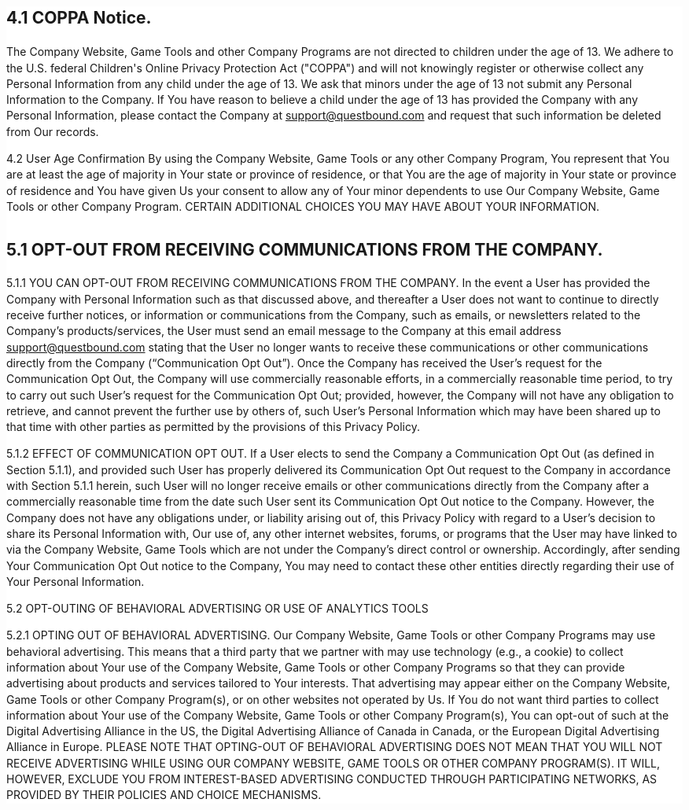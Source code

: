 ## 4.1 COPPA Notice.

The Company Website, Game Tools and other Company Programs are not directed to children under the age of 13. We adhere to the U.S. federal Children's Online Privacy Protection Act ("COPPA") and will not knowingly register or otherwise collect any Personal Information from any child under the age of 13. We ask that minors under the age of 13 not submit any Personal Information to the Company. If You have reason to believe a child under the age of 13 has provided the Company with any Personal Information, please contact the Company at support@questbound.com and request that such information be deleted from Our records.

4.2 User Age Confirmation By using the Company Website, Game Tools or any other Company Program, You represent that You are at least the age of majority in Your state or province of residence, or that You are the age of majority in Your state or province of residence and You have given Us your consent to allow any of Your minor dependents to use Our Company Website, Game Tools or other Company Program.
CERTAIN ADDITIONAL CHOICES YOU MAY HAVE ABOUT YOUR INFORMATION.

## 5.1 OPT-OUT FROM RECEIVING COMMUNICATIONS FROM THE COMPANY.

5.1.1 YOU CAN OPT-OUT FROM RECEIVING COMMUNICATIONS FROM THE COMPANY. In the event a User has provided the Company with Personal Information such as that discussed above, and thereafter a User does not want to continue to directly receive further notices, or information or communications from the Company, such as emails, or newsletters related to the Company’s products/services, the User must send an email message to the Company at this email address support@questbound.com stating that the User no longer wants to receive these communications or other communications directly from the Company (“Communication Opt Out”). Once the Company has received the User’s request for the Communication Opt Out, the Company will use commercially reasonable efforts, in a commercially reasonable time period, to try to carry out such User’s request for the Communication Opt Out; provided, however, the Company will not have any obligation to retrieve, and cannot prevent the further use by others of, such User’s Personal Information which may have been shared up to that time with other parties as permitted by the provisions of this Privacy Policy.

5.1.2 EFFECT OF COMMUNICATION OPT OUT. If a User elects to send the Company a Communication Opt Out (as defined in Section 5.1.1), and provided such User has properly delivered its Communication Opt Out request to the Company in accordance with Section 5.1.1 herein, such User will no longer receive emails or other communications directly from the Company after a commercially reasonable time from the date such User sent its Communication Opt Out notice to the Company. However, the Company does not have any obligations under, or liability arising out of, this Privacy Policy with regard to a User’s decision to share its Personal Information with, Our use of, any other internet websites, forums, or programs that the User may have linked to via the Company Website, Game Tools which are not under the Company’s direct control or ownership. Accordingly, after sending Your Communication Opt Out notice to the Company, You may need to contact these other entities directly regarding their use of Your Personal Information.

5.2 OPT-OUTING OF BEHAVIORAL ADVERTISING OR USE OF ANALYTICS TOOLS

5.2.1 OPTING OUT OF BEHAVIORAL ADVERTISING. Our Company Website, Game Tools or other Company Programs may use behavioral advertising. This means that a third party that we partner with may use technology (e.g., a cookie) to collect information about Your use of the Company Website, Game Tools or other Company Programs so that they can provide advertising about products and services tailored to Your interests. That advertising may appear either on the Company Website, Game Tools or other Company Program(s), or on other websites not operated by Us. If You do not want third parties to collect information about Your use of the Company Website, Game Tools or other Company Program(s), You can opt-out of such at the Digital Advertising Alliance in the US, the Digital Advertising Alliance of Canada in Canada, or the European Digital Advertising Alliance in Europe. PLEASE NOTE THAT OPTING-OUT OF BEHAVIORAL ADVERTISING DOES NOT MEAN THAT YOU WILL NOT RECEIVE ADVERTISING WHILE USING OUR COMPANY WEBSITE, GAME TOOLS OR OTHER COMPANY PROGRAM(S). IT WILL, HOWEVER, EXCLUDE YOU FROM INTEREST-BASED ADVERTISING CONDUCTED THROUGH PARTICIPATING NETWORKS, AS PROVIDED BY THEIR POLICIES AND CHOICE MECHANISMS.
